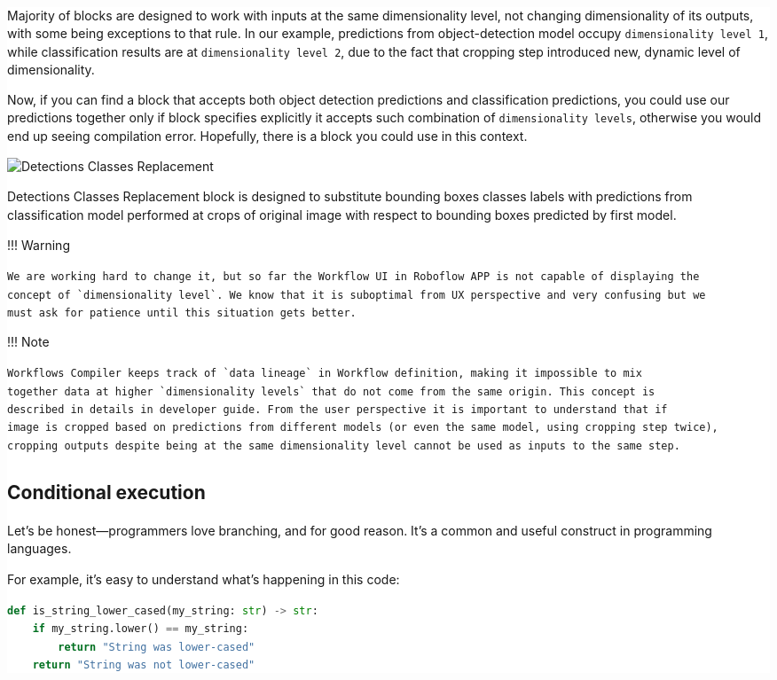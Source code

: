 Majority of blocks are designed to work with inputs at the same dimensionality level, not changing dimensionality of
its outputs, with some being exceptions to that rule. In our example, predictions from object-detection model
occupy `dimensionality level 1`, while classification results are at `dimensionality level 2`, due to the fact that
cropping step introduced new, dynamic level of dimensionality.

Now, if you can find a block that accepts both object detection predictions and classification predictions, you could
use our predictions together only if block specifies explicitly it accepts such combination of `dimensionality levels`, 
otherwise you would end up seeing compilation error. Hopefully, there is a block you could use in this context. 

![Detections Classes Replacement](https://media.roboflow.com/inference/detections_classes_replacement.png)

Detections Classes Replacement block is designed to substitute bounding boxes classes labels with predictions from
classification model performed at crops of original image with respect to bounding boxes predicted by first model.

!!! Warning

    We are working hard to change it, but so far the Workflow UI in Roboflow APP is not capable of displaying the 
    concept of `dimensionality level`. We know that it is suboptimal from UX perspective and very confusing but we
    must ask for patience until this situation gets better.


!!! Note

    Workflows Compiler keeps track of `data lineage` in Workflow definition, making it impossible to mix 
    together data at higher `dimensionality levels` that do not come from the same origin. This concept is 
    described in details in developer guide. From the user perspective it is important to understand that if  
    image is cropped based on predictions from different models (or even the same model, using cropping step twice), 
    cropping outputs despite being at the same dimensionality level cannot be used as inputs to the same step.


## Conditional execution

Let’s be honest—programmers love branching, and for good reason. It’s a common and useful construct in 
programming languages.

For example, it’s easy to understand what’s happening in this code:

```python
def is_string_lower_cased(my_string: str) -> str:
    if my_string.lower() == my_string:
        return "String was lower-cased"
    return "String was not lower-cased"
```
